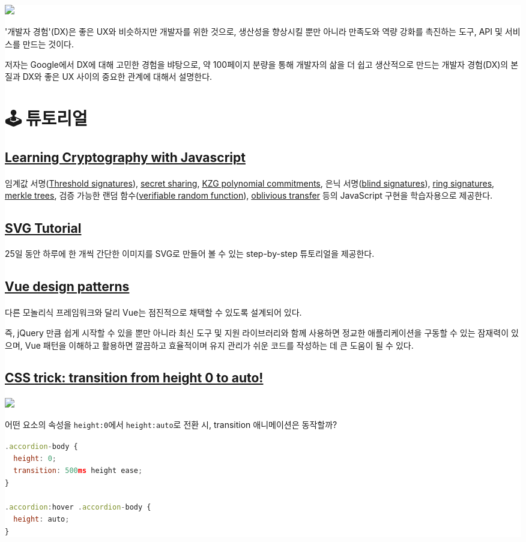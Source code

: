 <img src=https://dx.addy.ie/images/DeveloperJourneys.jpeg width=500>

'개발자 경험'(DX)은 좋은 UX와 비슷하지만 개발자를 위한 것으로, 생산성을 향상시킬 뿐만 아니라 만족도와 역량 강화를 촉진하는 도구, API 및 서비스를 만드는 것이다.

저자는 Google에서 DX에 대해 고민한 경험을 뱌탕으로, 약 100페이지 분량을 통해 개발자의 삶을 더 쉽고 생산적으로 만드는 개발자 경험(DX)의 본질과 DX와 좋은 UX 사이의 중요한 관계에 대해서 설명한다.

# 🕹 튜토리얼

## [Learning Cryptography with Javascript](https://github.com/hammurabi-mendes/learn-crypto-javascript)

임계값 서명([Threshold signatures](https://www.qredo.com/blog/what-are-threshold-signatures)), [secret sharing](https://medium.com/codechain-kr/secret-sharing-%EB%B9%84%EB%B0%80-%EA%B3%B5%EC%9C%A0%ED%95%98%EA%B8%B0-356fd756323a), [KZG polynomial commitments](https://dankradfeist.de/ethereum/2020/06/16/kate-polynomial-commitments.html), 은닉 서명([blind signatures](https://ko.wikipedia.org/wiki/%EC%9D%80%EB%8B%89_%EC%84%9C%EB%AA%85)), [ring signatures](https://en.wikipedia.org/wiki/Ring_signature), [merkle trees](https://www.banksalad.com/contents/%EC%89%BD%EA%B2%8C-%EC%84%A4%EB%AA%85%ED%95%98%EB%8A%94-%EB%B8%94%EB%A1%9D%EC%B2%B4%EC%9D%B8-%EB%A8%B8%ED%81%B4%ED%8A%B8%EB%A6%AC-Merkle-Trees-%EB%9E%80-ilULl), 검증 가능한 랜덤 함수([verifiable random function](https://en.wikipedia.org/wiki/Verifiable_random_function)), [oblivious transfer](https://en.wikipedia.org/wiki/Oblivious_transfer) 등의 JavaScript 구현을 학습자용으로 제공한다.

## [SVG Tutorial](https://svg-tutorial.com/)

25일 동안 하루에 한 개씩 간단한 이미지를 SVG로 만들어 볼 수 있는 step-by-step 튜토리얼을 제공한다.

## [Vue design patterns](https://www.patterns.dev/vue)

다른 모놀리식 프레임워크와 달리 Vue는 점진적으로 채택할 수 있도록 설계되어 있다.

즉, jQuery 만큼 쉽게 시작할 수 있을 뿐만 아니라 최신 도구 및 지원 라이브러리와 함께 사용하면 정교한 애플리케이션을 구동할 수 있는 잠재력이 있으며, Vue 패턴을 이해하고 활용하면 깔끔하고 효율적이며
유지 관리가 쉬운 코드를 작성하는 데 큰 도움이 될 수 있다.

## [CSS trick: transition from height 0 to auto!](https://dev.to/francescovetere/css-trick-transition-from-height-0-to-auto-21de)

<img src=https://res.cloudinary.com/practicaldev/image/fetch/s--aC7kT794--/c_imagga_scale,f_auto,fl_progressive,h_420,q_auto,w_1000/https://dev-to-uploads.s3.amazonaws.com/uploads/articles/hbw3847pnkekutlrzynb.png width=500>

어떤 요소의 속성을 `height:0`에서 `height:auto`로 전환 시, transition 애니메이션은 동작할까?

```js
.accordion-body {
  height: 0;
  transition: 500ms height ease;
}

.accordion:hover .accordion-body {
  height: auto;
}
```
